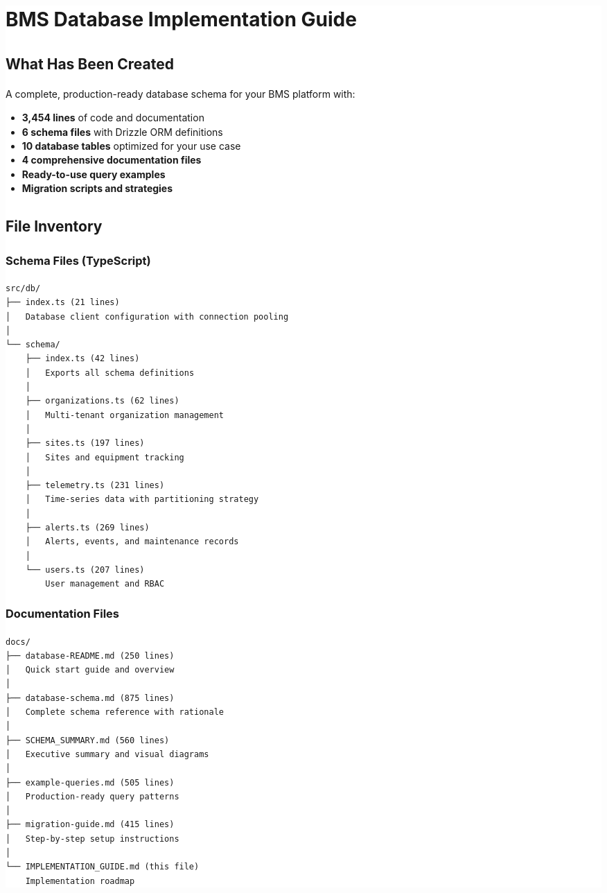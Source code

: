 # BMS Database Implementation Guide

## What Has Been Created

A complete, production-ready database schema for your BMS platform with:

- **3,454 lines** of code and documentation
- **6 schema files** with Drizzle ORM definitions
- **10 database tables** optimized for your use case
- **4 comprehensive documentation files**
- **Ready-to-use query examples**
- **Migration scripts and strategies**

## File Inventory

### Schema Files (TypeScript)

```
src/db/
├── index.ts (21 lines)
│   Database client configuration with connection pooling
│
└── schema/
    ├── index.ts (42 lines)
    │   Exports all schema definitions
    │
    ├── organizations.ts (62 lines)
    │   Multi-tenant organization management
    │
    ├── sites.ts (197 lines)
    │   Sites and equipment tracking
    │
    ├── telemetry.ts (231 lines)
    │   Time-series data with partitioning strategy
    │
    ├── alerts.ts (269 lines)
    │   Alerts, events, and maintenance records
    │
    └── users.ts (207 lines)
        User management and RBAC
```

### Documentation Files

```
docs/
├── database-README.md (250 lines)
│   Quick start guide and overview
│
├── database-schema.md (875 lines)
│   Complete schema reference with rationale
│
├── SCHEMA_SUMMARY.md (560 lines)
│   Executive summary and visual diagrams
│
├── example-queries.md (505 lines)
│   Production-ready query patterns
│
├── migration-guide.md (415 lines)
│   Step-by-step setup instructions
│
└── IMPLEMENTATION_GUIDE.md (this file)
    Implementation roadmap
```